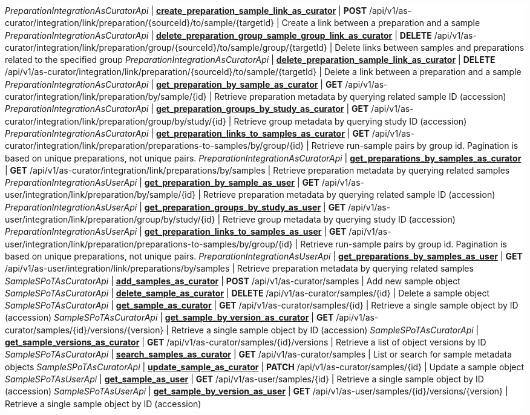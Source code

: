 *PreparationIntegrationAsCuratorApi* | [**create_preparation_sample_link_as_curator**](docs/PreparationIntegrationAsCuratorApi.md#create_preparation_sample_link_as_curator) | **POST** /api/v1/as-curator/integration/link/preparation/{sourceId}/to/sample/{targetId} | Create a link between a preparation and a sample
*PreparationIntegrationAsCuratorApi* | [**delete_preparation_group_sample_group_link_as_curator**](docs/PreparationIntegrationAsCuratorApi.md#delete_preparation_group_sample_group_link_as_curator) | **DELETE** /api/v1/as-curator/integration/link/preparation/group/{sourceId}/to/sample/group/{targetId} | Delete links between samples and preparations related to the specified group
*PreparationIntegrationAsCuratorApi* | [**delete_preparation_sample_link_as_curator**](docs/PreparationIntegrationAsCuratorApi.md#delete_preparation_sample_link_as_curator) | **DELETE** /api/v1/as-curator/integration/link/preparation/{sourceId}/to/sample/{targetId} | Delete a link between a preparation and a sample
*PreparationIntegrationAsCuratorApi* | [**get_preparation_by_sample_as_curator**](docs/PreparationIntegrationAsCuratorApi.md#get_preparation_by_sample_as_curator) | **GET** /api/v1/as-curator/integration/link/preparation/by/sample/{id} | Retrieve preparation metadata by querying related sample ID (accession)
*PreparationIntegrationAsCuratorApi* | [**get_preparation_groups_by_study_as_curator**](docs/PreparationIntegrationAsCuratorApi.md#get_preparation_groups_by_study_as_curator) | **GET** /api/v1/as-curator/integration/link/preparation/group/by/study/{id} | Retrieve group metadata by querying study ID (accession)
*PreparationIntegrationAsCuratorApi* | [**get_preparation_links_to_samples_as_curator**](docs/PreparationIntegrationAsCuratorApi.md#get_preparation_links_to_samples_as_curator) | **GET** /api/v1/as-curator/integration/link/preparation/preparations-to-samples/by/group/{id} | Retrieve run-sample pairs by group id. Pagination is based on unique preparations, not unique pairs.
*PreparationIntegrationAsCuratorApi* | [**get_preparations_by_samples_as_curator**](docs/PreparationIntegrationAsCuratorApi.md#get_preparations_by_samples_as_curator) | **GET** /api/v1/as-curator/integration/link/preparations/by/samples | Retrieve preparation metadata by querying related samples
*PreparationIntegrationAsUserApi* | [**get_preparation_by_sample_as_user**](docs/PreparationIntegrationAsUserApi.md#get_preparation_by_sample_as_user) | **GET** /api/v1/as-user/integration/link/preparation/by/sample/{id} | Retrieve preparation metadata by querying related sample ID (accession)
*PreparationIntegrationAsUserApi* | [**get_preparation_groups_by_study_as_user**](docs/PreparationIntegrationAsUserApi.md#get_preparation_groups_by_study_as_user) | **GET** /api/v1/as-user/integration/link/preparation/group/by/study/{id} | Retrieve group metadata by querying study ID (accession)
*PreparationIntegrationAsUserApi* | [**get_preparation_links_to_samples_as_user**](docs/PreparationIntegrationAsUserApi.md#get_preparation_links_to_samples_as_user) | **GET** /api/v1/as-user/integration/link/preparation/preparations-to-samples/by/group/{id} | Retrieve run-sample pairs by group id. Pagination is based on unique preparations, not unique pairs.
*PreparationIntegrationAsUserApi* | [**get_preparations_by_samples_as_user**](docs/PreparationIntegrationAsUserApi.md#get_preparations_by_samples_as_user) | **GET** /api/v1/as-user/integration/link/preparations/by/samples | Retrieve preparation metadata by querying related samples
*SampleSPoTAsCuratorApi* | [**add_samples_as_curator**](docs/SampleSPoTAsCuratorApi.md#add_samples_as_curator) | **POST** /api/v1/as-curator/samples | Add new sample object
*SampleSPoTAsCuratorApi* | [**delete_sample_as_curator**](docs/SampleSPoTAsCuratorApi.md#delete_sample_as_curator) | **DELETE** /api/v1/as-curator/samples/{id} | Delete a sample object
*SampleSPoTAsCuratorApi* | [**get_sample_as_curator**](docs/SampleSPoTAsCuratorApi.md#get_sample_as_curator) | **GET** /api/v1/as-curator/samples/{id} | Retrieve a single sample object by ID (accession)
*SampleSPoTAsCuratorApi* | [**get_sample_by_version_as_curator**](docs/SampleSPoTAsCuratorApi.md#get_sample_by_version_as_curator) | **GET** /api/v1/as-curator/samples/{id}/versions/{version} | Retrieve a single sample object by ID (accession)
*SampleSPoTAsCuratorApi* | [**get_sample_versions_as_curator**](docs/SampleSPoTAsCuratorApi.md#get_sample_versions_as_curator) | **GET** /api/v1/as-curator/samples/{id}/versions | Retrieve a list of object versions by ID
*SampleSPoTAsCuratorApi* | [**search_samples_as_curator**](docs/SampleSPoTAsCuratorApi.md#search_samples_as_curator) | **GET** /api/v1/as-curator/samples | List or search for sample metadata objects
*SampleSPoTAsCuratorApi* | [**update_sample_as_curator**](docs/SampleSPoTAsCuratorApi.md#update_sample_as_curator) | **PATCH** /api/v1/as-curator/samples/{id} | Update a sample object
*SampleSPoTAsUserApi* | [**get_sample_as_user**](docs/SampleSPoTAsUserApi.md#get_sample_as_user) | **GET** /api/v1/as-user/samples/{id} | Retrieve a single sample object by ID (accession)
*SampleSPoTAsUserApi* | [**get_sample_by_version_as_user**](docs/SampleSPoTAsUserApi.md#get_sample_by_version_as_user) | **GET** /api/v1/as-user/samples/{id}/versions/{version} | Retrieve a single sample object by ID (accession)
